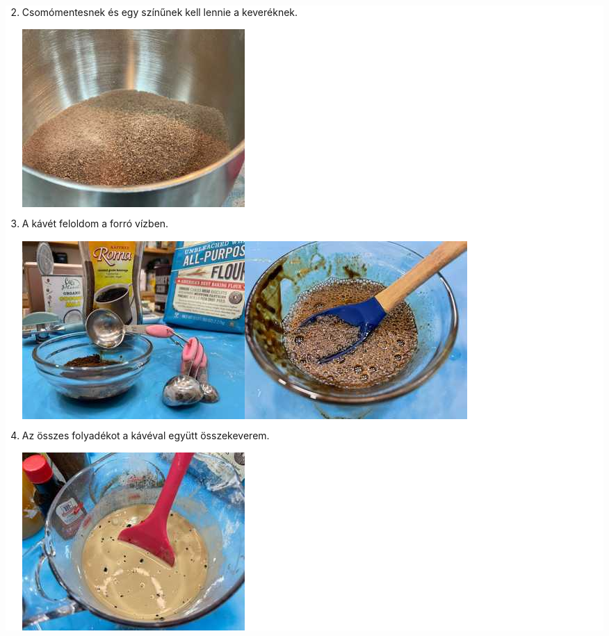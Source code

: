 2. Csomómentesnek és egy színűnek kell lennie a keveréknek.
 
    <p><img width="320" height="256" align="left" src="/img/full/e16f4a3ed9d329959be456715c69c3e22d0105a8.jpg"/></p><div style="clear: both"/>

3. A kávét feloldom a forró vízben.
 
    <p><img width="320" height="256" align="left" src="/img/full/5414887c43a43e840a42bf61decc21e7729f0bea.jpg"/></p><p><img width="320" height="256" align="left" src="/img/full/675c384d0feb13dc7c104f5ad99494838e15c658.jpg"/></p><div style="clear: both"/>

4. Az összes folyadékot a kávéval együtt összekeverem.
 
    <p><img width="320" height="256" align="left" src="/img/full/5432505ff355d6bec77c5e034db127cdfe582f2b.jpg"/></p><div style="clear: both"/>

